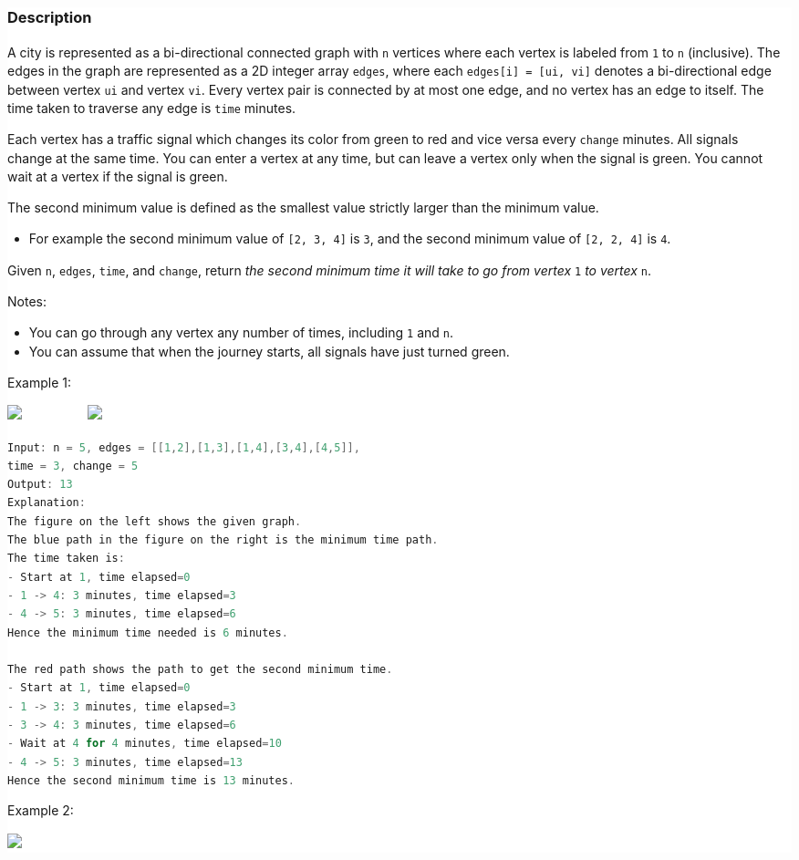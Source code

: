 ### Description

A city is represented as a bi-directional connected graph with `n` vertices where each vertex is labeled from `1` to `n` (inclusive). The edges in the graph are represented as a 2D integer array `edges`, where each `edges[i] = [ui, vi]` denotes a bi-directional edge between vertex `ui` and vertex `vi`. Every vertex pair is connected by at most one edge, and no vertex has an edge to itself. The time taken to traverse any edge is `time` minutes.

Each vertex has a traffic signal which changes its color from green to red and vice versa every `change` minutes. All signals change at the same time. You can enter a vertex at any time, but can leave a vertex only when the signal is green. You cannot wait at a vertex if the signal is green.

The second minimum value is defined as the smallest value strictly larger than the minimum value.

- For example the second minimum value of `[2, 3, 4]` is `3`, and the second minimum value of `[2, 2, 4]` is `4`.

Given `n`, `edges`, `time`, and `change`, return _the second minimum time it will take to go from vertex_ `1` _to vertex_ `n`.

Notes:

- You can go through any vertex any number of times, including `1` and `n`.
- You can assume that when the journey starts, all signals have just turned green.

Example 1:

![](https://assets.leetcode.com/uploads/2021/09/29/e1.png)       
![](https://assets.leetcode.com/uploads/2021/09/29/e2.png)

```cpp
Input: n = 5, edges = [[1,2],[1,3],[1,4],[3,4],[4,5]], 
time = 3, change = 5
Output: 13
Explanation:
The figure on the left shows the given graph.
The blue path in the figure on the right is the minimum time path.
The time taken is:
- Start at 1, time elapsed=0
- 1 -> 4: 3 minutes, time elapsed=3
- 4 -> 5: 3 minutes, time elapsed=6
Hence the minimum time needed is 6 minutes.

The red path shows the path to get the second minimum time.
- Start at 1, time elapsed=0
- 1 -> 3: 3 minutes, time elapsed=3
- 3 -> 4: 3 minutes, time elapsed=6
- Wait at 4 for 4 minutes, time elapsed=10
- 4 -> 5: 3 minutes, time elapsed=13
Hence the second minimum time is 13 minutes.  
```    

Example 2:

![](https://assets.leetcode.com/uploads/2021/09/29/eg2.png)
